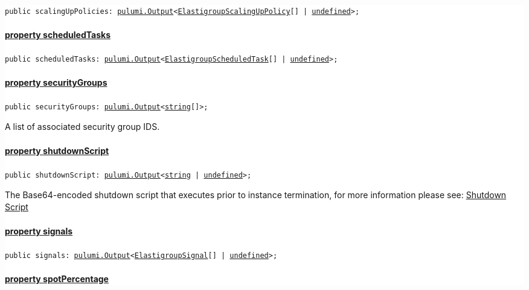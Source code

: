 <pre class="highlight"><code><span class='kd'>public </span>scalingUpPolicies: <a href='/docs/reference/pkg/nodejs/pulumi/pulumi/#Output'>pulumi.Output</a>&lt;<a href='/docs/reference/pkg/nodejs/pulumi/spotinst/types/output/#ElastigroupScalingUpPolicy'>ElastigroupScalingUpPolicy</a>[] | <span class='kd'><a href='https://developer.mozilla.org/en-US/docs/Web/JavaScript/Reference/Global_Objects/undefined'>undefined</a></span>&gt;;</code></pre>
<h4 class="pdoc-member-header" id="Elastigroup-scheduledTasks">
<a class="pdoc-child-name" href="https://github.com/pulumi/pulumi-spotinst/blob/aabf5943c9156643ed7e379271a64b959212b710/sdk/nodejs/aws/elastigroup.ts#L194">property <b>scheduledTasks</b></a>
</h4>

<pre class="highlight"><code><span class='kd'>public </span>scheduledTasks: <a href='/docs/reference/pkg/nodejs/pulumi/pulumi/#Output'>pulumi.Output</a>&lt;<a href='/docs/reference/pkg/nodejs/pulumi/spotinst/types/output/#ElastigroupScheduledTask'>ElastigroupScheduledTask</a>[] | <span class='kd'><a href='https://developer.mozilla.org/en-US/docs/Web/JavaScript/Reference/Global_Objects/undefined'>undefined</a></span>&gt;;</code></pre>
<h4 class="pdoc-member-header" id="Elastigroup-securityGroups">
<a class="pdoc-child-name" href="https://github.com/pulumi/pulumi-spotinst/blob/aabf5943c9156643ed7e379271a64b959212b710/sdk/nodejs/aws/elastigroup.ts#L198">property <b>securityGroups</b></a>
</h4>

<pre class="highlight"><code><span class='kd'>public </span>securityGroups: <a href='/docs/reference/pkg/nodejs/pulumi/pulumi/#Output'>pulumi.Output</a>&lt;<span class='kd'><a href='https://developer.mozilla.org/en-US/docs/Web/JavaScript/Reference/Global_Objects/String'>string</a></span>[]&gt;;</code></pre>

A list of associated security group IDS.

<h4 class="pdoc-member-header" id="Elastigroup-shutdownScript">
<a class="pdoc-child-name" href="https://github.com/pulumi/pulumi-spotinst/blob/aabf5943c9156643ed7e379271a64b959212b710/sdk/nodejs/aws/elastigroup.ts#L202">property <b>shutdownScript</b></a>
</h4>

<pre class="highlight"><code><span class='kd'>public </span>shutdownScript: <a href='/docs/reference/pkg/nodejs/pulumi/pulumi/#Output'>pulumi.Output</a>&lt;<span class='kd'><a href='https://developer.mozilla.org/en-US/docs/Web/JavaScript/Reference/Global_Objects/String'>string</a></span> | <span class='kd'><a href='https://developer.mozilla.org/en-US/docs/Web/JavaScript/Reference/Global_Objects/undefined'>undefined</a></span>&gt;;</code></pre>

The Base64-encoded shutdown script that executes prior to instance termination, for more information please see: [Shutdown Script](https://api.spotinst.com/integration-docs/elastigroup/concepts/compute-concepts/shutdown-scripts/)

<h4 class="pdoc-member-header" id="Elastigroup-signals">
<a class="pdoc-child-name" href="https://github.com/pulumi/pulumi-spotinst/blob/aabf5943c9156643ed7e379271a64b959212b710/sdk/nodejs/aws/elastigroup.ts#L203">property <b>signals</b></a>
</h4>

<pre class="highlight"><code><span class='kd'>public </span>signals: <a href='/docs/reference/pkg/nodejs/pulumi/pulumi/#Output'>pulumi.Output</a>&lt;<a href='/docs/reference/pkg/nodejs/pulumi/spotinst/types/output/#ElastigroupSignal'>ElastigroupSignal</a>[] | <span class='kd'><a href='https://developer.mozilla.org/en-US/docs/Web/JavaScript/Reference/Global_Objects/undefined'>undefined</a></span>&gt;;</code></pre>
<h4 class="pdoc-member-header" id="Elastigroup-spotPercentage">
<a class="pdoc-child-name" href="https://github.com/pulumi/pulumi-spotinst/blob/aabf5943c9156643ed7e379271a64b959212b710/sdk/nodejs/aws/elastigroup.ts#L207">property <b>spotPercentage</b></a>
</h4>
